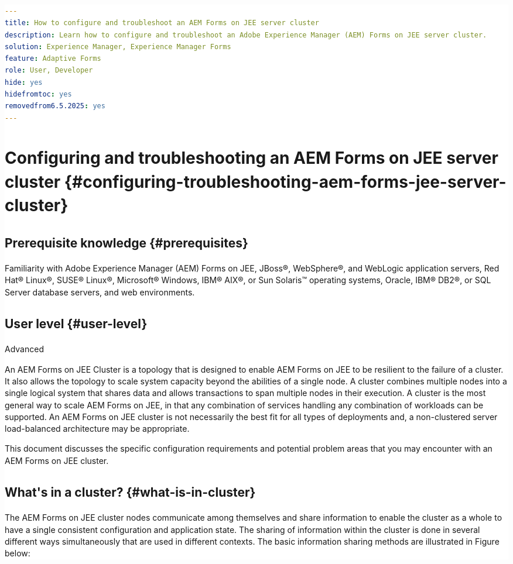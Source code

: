 ```yaml
---
title: How to configure and troubleshoot an AEM Forms on JEE server cluster
description: Learn how to configure and troubleshoot an Adobe Experience Manager (AEM) Forms on JEE server cluster.
solution: Experience Manager, Experience Manager Forms
feature: Adaptive Forms
role: User, Developer
hide: yes
hidefromtoc: yes
removedfrom6.5.2025: yes
---
```

# Configuring and troubleshooting an AEM Forms on JEE server cluster {#configuring-troubleshooting-aem-forms-jee-server-cluster}

## Prerequisite knowledge {#prerequisites}

Familiarity with Adobe Experience Manager (AEM) Forms on JEE, JBoss&reg;, WebSphere&reg;, and WebLogic application servers, Red Hat&reg; Linux&reg;, SUSE&reg; Linux&reg;, Microsoft&reg; Windows, IBM&reg; AIX&reg;, or Sun Solaris&trade; operating systems, Oracle, IBM&reg; DB2&reg;, or SQL Server database servers, and web environments.

## User level {#user-level}

Advanced

An AEM Forms on JEE Cluster is a topology that is designed to enable AEM Forms on JEE to be resilient to the failure of a cluster. It also allows the  topology to scale system capacity beyond the abilities of a single node. A cluster combines multiple nodes into a single logical system that shares data and allows transactions to span multiple nodes in their execution. A cluster is the most general way to scale AEM Forms on JEE, in that any combination of services handling any combination of workloads can be supported. An AEM Forms on JEE cluster is not necessarily the best fit for all types of deployments and, a non-clustered server load-balanced architecture may be appropriate.

This document discusses the specific configuration requirements and potential problem areas that you may encounter with an AEM Forms on JEE cluster.

## What's in a cluster? {#what-is-in-cluster}

The AEM Forms on JEE cluster nodes communicate among themselves and share information to enable the cluster as a whole to have a single consistent configuration and application state. The sharing of information within the cluster is done in several different ways simultaneously that are used in different contexts. The basic information sharing methods are illustrated in Figure below:
